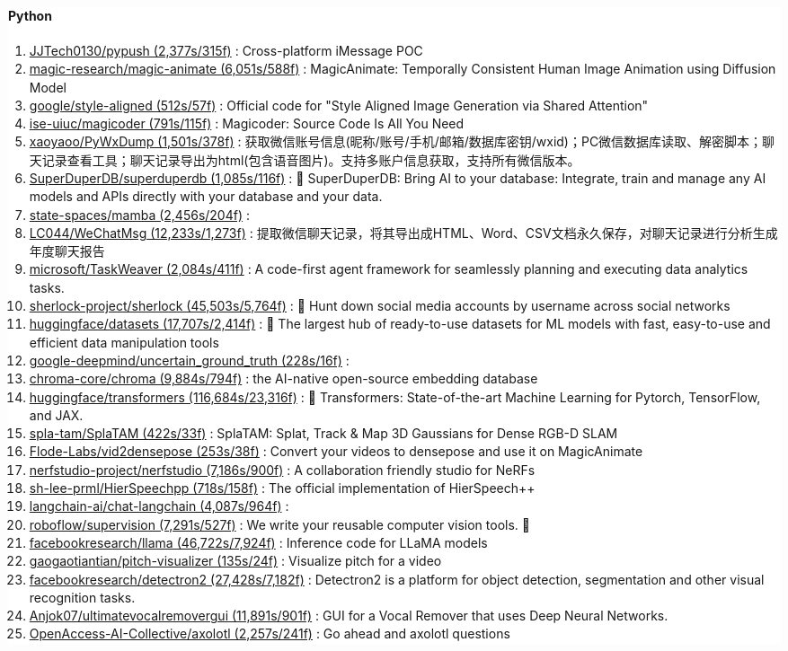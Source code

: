#### Python
1. [JJTech0130/pypush (2,377s/315f)](https://github.com/JJTech0130/pypush) : Cross-platform iMessage POC
2. [magic-research/magic-animate (6,051s/588f)](https://github.com/magic-research/magic-animate) : MagicAnimate: Temporally Consistent Human Image Animation using Diffusion Model
3. [google/style-aligned (512s/57f)](https://github.com/google/style-aligned) : Official code for "Style Aligned Image Generation via Shared Attention"
4. [ise-uiuc/magicoder (791s/115f)](https://github.com/ise-uiuc/magicoder) : Magicoder: Source Code Is All You Need
5. [xaoyaoo/PyWxDump (1,501s/378f)](https://github.com/xaoyaoo/PyWxDump) : 获取微信账号信息(昵称/账号/手机/邮箱/数据库密钥/wxid)；PC微信数据库读取、解密脚本；聊天记录查看工具；聊天记录导出为html(包含语音图片)。支持多账户信息获取，支持所有微信版本。
6. [SuperDuperDB/superduperdb (1,085s/116f)](https://github.com/SuperDuperDB/superduperdb) : 🔮 SuperDuperDB: Bring AI to your database: Integrate, train and manage any AI models and APIs directly with your database and your data.
7. [state-spaces/mamba (2,456s/204f)](https://github.com/state-spaces/mamba) : 
8. [LC044/WeChatMsg (12,233s/1,273f)](https://github.com/LC044/WeChatMsg) : 提取微信聊天记录，将其导出成HTML、Word、CSV文档永久保存，对聊天记录进行分析生成年度聊天报告
9. [microsoft/TaskWeaver (2,084s/411f)](https://github.com/microsoft/TaskWeaver) : A code-first agent framework for seamlessly planning and executing data analytics tasks.
10. [sherlock-project/sherlock (45,503s/5,764f)](https://github.com/sherlock-project/sherlock) : 🔎 Hunt down social media accounts by username across social networks
11. [huggingface/datasets (17,707s/2,414f)](https://github.com/huggingface/datasets) : 🤗 The largest hub of ready-to-use datasets for ML models with fast, easy-to-use and efficient data manipulation tools
12. [google-deepmind/uncertain_ground_truth (228s/16f)](https://github.com/google-deepmind/uncertain_ground_truth) : 
13. [chroma-core/chroma (9,884s/794f)](https://github.com/chroma-core/chroma) : the AI-native open-source embedding database
14. [huggingface/transformers (116,684s/23,316f)](https://github.com/huggingface/transformers) : 🤗 Transformers: State-of-the-art Machine Learning for Pytorch, TensorFlow, and JAX.
15. [spla-tam/SplaTAM (422s/33f)](https://github.com/spla-tam/SplaTAM) : SplaTAM: Splat, Track & Map 3D Gaussians for Dense RGB-D SLAM
16. [Flode-Labs/vid2densepose (253s/38f)](https://github.com/Flode-Labs/vid2densepose) : Convert your videos to densepose and use it on MagicAnimate
17. [nerfstudio-project/nerfstudio (7,186s/900f)](https://github.com/nerfstudio-project/nerfstudio) : A collaboration friendly studio for NeRFs
18. [sh-lee-prml/HierSpeechpp (718s/158f)](https://github.com/sh-lee-prml/HierSpeechpp) : The official implementation of HierSpeech++
19. [langchain-ai/chat-langchain (4,087s/964f)](https://github.com/langchain-ai/chat-langchain) : 
20. [roboflow/supervision (7,291s/527f)](https://github.com/roboflow/supervision) : We write your reusable computer vision tools. 💜
21. [facebookresearch/llama (46,722s/7,924f)](https://github.com/facebookresearch/llama) : Inference code for LLaMA models
22. [gaogaotiantian/pitch-visualizer (135s/24f)](https://github.com/gaogaotiantian/pitch-visualizer) : Visualize pitch for a video
23. [facebookresearch/detectron2 (27,428s/7,182f)](https://github.com/facebookresearch/detectron2) : Detectron2 is a platform for object detection, segmentation and other visual recognition tasks.
24. [Anjok07/ultimatevocalremovergui (11,891s/901f)](https://github.com/Anjok07/ultimatevocalremovergui) : GUI for a Vocal Remover that uses Deep Neural Networks.
25. [OpenAccess-AI-Collective/axolotl (2,257s/241f)](https://github.com/OpenAccess-AI-Collective/axolotl) : Go ahead and axolotl questions
